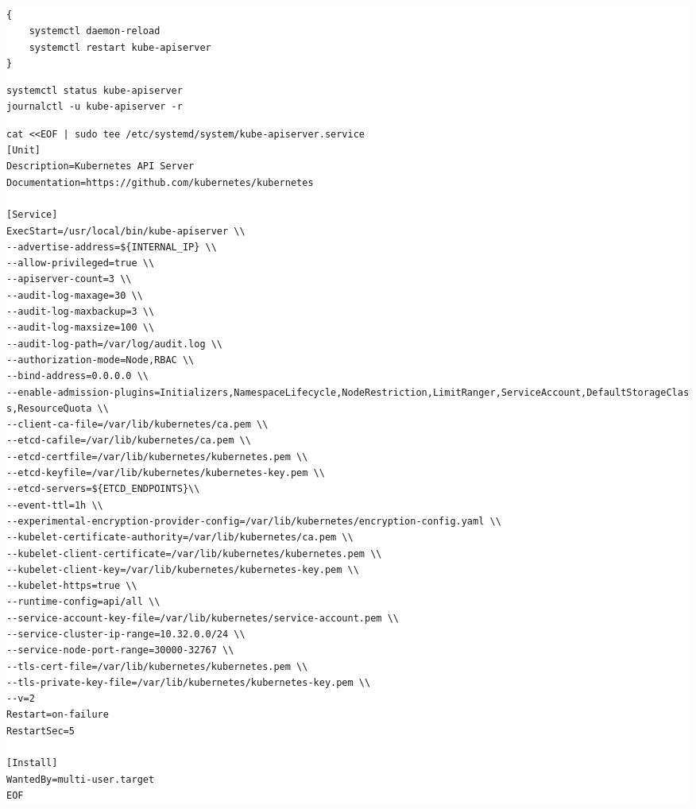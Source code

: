 ```
{
    systemctl daemon-reload
    systemctl restart kube-apiserver
}
```

    systemctl status kube-apiserver
    journalctl -u kube-apiserver -r

```
cat <<EOF | sudo tee /etc/systemd/system/kube-apiserver.service
[Unit]
Description=Kubernetes API Server
Documentation=https://github.com/kubernetes/kubernetes

[Service]
ExecStart=/usr/local/bin/kube-apiserver \\
--advertise-address=${INTERNAL_IP} \\
--allow-privileged=true \\
--apiserver-count=3 \\
--audit-log-maxage=30 \\
--audit-log-maxbackup=3 \\
--audit-log-maxsize=100 \\
--audit-log-path=/var/log/audit.log \\
--authorization-mode=Node,RBAC \\
--bind-address=0.0.0.0 \\
--enable-admission-plugins=Initializers,NamespaceLifecycle,NodeRestriction,LimitRanger,ServiceAccount,DefaultStorageClass,ResourceQuota \\
--client-ca-file=/var/lib/kubernetes/ca.pem \\
--etcd-cafile=/var/lib/kubernetes/ca.pem \\
--etcd-certfile=/var/lib/kubernetes/kubernetes.pem \\
--etcd-keyfile=/var/lib/kubernetes/kubernetes-key.pem \\
--etcd-servers=${ETCD_ENDPOINTS}\\
--event-ttl=1h \\
--experimental-encryption-provider-config=/var/lib/kubernetes/encryption-config.yaml \\
--kubelet-certificate-authority=/var/lib/kubernetes/ca.pem \\
--kubelet-client-certificate=/var/lib/kubernetes/kubernetes.pem \\
--kubelet-client-key=/var/lib/kubernetes/kubernetes-key.pem \\
--kubelet-https=true \\
--runtime-config=api/all \\
--service-account-key-file=/var/lib/kubernetes/service-account.pem \\
--service-cluster-ip-range=10.32.0.0/24 \\
--service-node-port-range=30000-32767 \\
--tls-cert-file=/var/lib/kubernetes/kubernetes.pem \\
--tls-private-key-file=/var/lib/kubernetes/kubernetes-key.pem \\
--v=2
Restart=on-failure
RestartSec=5

[Install]
WantedBy=multi-user.target
EOF
```
